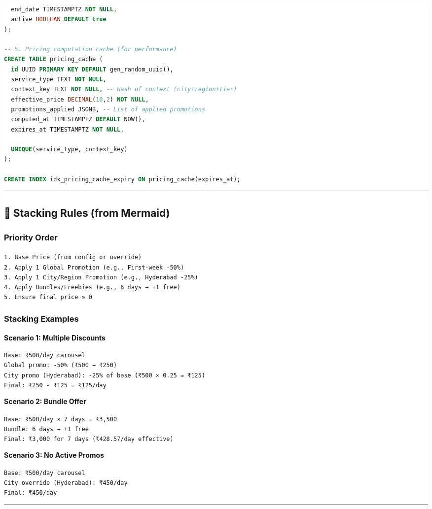 ```sql
  end_date TIMESTAMPTZ NOT NULL,
  active BOOLEAN DEFAULT true
);

-- 5. Pricing computation cache (for performance)
CREATE TABLE pricing_cache (
  id UUID PRIMARY KEY DEFAULT gen_random_uuid(),
  service_type TEXT NOT NULL,
  context_key TEXT NOT NULL, -- Hash of context (city+region+tier)
  effective_price DECIMAL(10,2) NOT NULL,
  promotions_applied JSONB, -- List of applied promotions
  computed_at TIMESTAMPTZ DEFAULT NOW(),
  expires_at TIMESTAMPTZ NOT NULL,
  
  UNIQUE(service_type, context_key)
);

CREATE INDEX idx_pricing_cache_expiry ON pricing_cache(expires_at);
```

---

## 🎯 Stacking Rules (from Mermaid)

### Priority Order
```
1. Base Price (from config or override)
2. Apply 1 Global Promotion (e.g., First-week -50%)
3. Apply 1 City/Region Promotion (e.g., Hyderabad -25%)
4. Apply Bundles/Freebies (e.g., 6 days → +1 free)
5. Ensure final price ≥ 0
```

### Stacking Examples

**Scenario 1: Multiple Discounts**
```
Base: ₹500/day carousel
Global promo: -50% (₹500 → ₹250)
City promo (Hyderabad): -25% of base (₹500 × 0.25 = ₹125)
Final: ₹250 - ₹125 = ₹125/day
```

**Scenario 2: Bundle Offer**
```
Base: ₹500/day × 7 days = ₹3,500
Bundle: 6 days → +1 free
Final: ₹3,000 for 7 days (₹428.57/day effective)
```

**Scenario 3: No Active Promos**
```
Base: ₹500/day carousel
City override (Hyderabad): ₹450/day
Final: ₹450/day
```

---